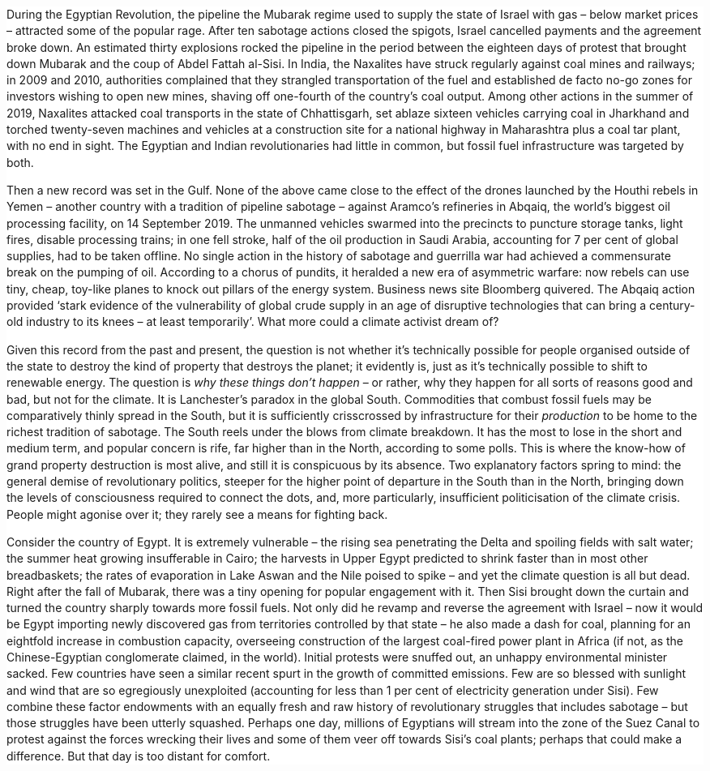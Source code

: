 During the Egyptian Revolution, the pipeline the Mubarak regime used to supply the state of Israel with gas – below market prices – attracted some of the popular rage. After ten sabotage actions closed the spigots, Israel cancelled payments and the agreement broke down. An estimated thirty explosions rocked the pipeline in the period between the eighteen days of protest that brought down Mubarak and the coup of Abdel Fattah al-Sisi. In India, the Naxalites have struck regularly against coal mines and railways; in 2009 and 2010, authorities complained that they strangled transportation of the fuel and established de facto no-go zones for investors wishing to open new mines, shaving off one-fourth of the country’s coal output. Among other actions in the summer of 2019, Naxalites attacked coal transports in the state of Chhattisgarh, set ablaze sixteen vehicles carrying coal in Jharkhand and torched twenty-seven machines and vehicles at a construction site for a national highway in Maharashtra plus a coal tar plant, with no end in sight. The Egyptian and Indian revolutionaries had little in common, but fossil fuel infrastructure was targeted by both.

Then a new record was set in the Gulf. None of the above came close to the effect of the drones launched by the Houthi rebels in Yemen – another country with a tradition of pipeline sabotage – against Aramco’s refineries in Abqaiq, the world’s biggest oil processing facility, on 14 September 2019. The unmanned vehicles swarmed into the precincts to puncture storage tanks, light fires, disable processing trains; in one fell stroke, half of the oil production in Saudi Arabia, accounting for 7 per cent of global supplies, had to be taken offline. No single action in the history of sabotage and guerrilla war had achieved a commensurate break on the pumping of oil. According to a chorus of pundits, it heralded a new era of asymmetric warfare: now rebels can use tiny, cheap, toy-like planes to knock out pillars of the energy system. Business news site Bloomberg quivered. The Abqaiq action provided ‘stark evidence of the vulnerability of global crude supply in an age of disruptive technologies that can bring a century-old industry to its knees – at least temporarily’. What more could a climate activist dream of?

Given this record from the past and present, the question is not whether it’s technically possible for people organised outside of the state to destroy the kind of property that destroys the planet; it evidently is, just as it’s technically possible to shift to renewable energy. The question is _why these things don’t happen_ – or rather, why they happen for all sorts of reasons good and bad, but not for the climate. It is Lanchester’s paradox in the global South. Commodities that combust fossil fuels may be comparatively thinly spread in the South, but it is sufficiently crisscrossed by infrastructure for their _production_ to be home to the richest tradition of sabotage. The South reels under the blows from climate breakdown. It has the most to lose in the short and medium term, and popular concern is rife, far higher than in the North, according to some polls. This is where the know-how of grand property destruction is most alive, and still it is conspicuous by its absence. Two explanatory factors spring to mind: the general demise of revolutionary politics, steeper for the higher point of departure in the South than in the North, bringing down the levels of consciousness required to connect the dots, and, more particularly, insufficient politicisation of the climate crisis. People might agonise over it; they rarely see a means for fighting back.

Consider the country of Egypt. It is extremely vulnerable – the rising sea penetrating the Delta and spoiling fields with salt water; the summer heat growing insufferable in Cairo; the harvests in Upper Egypt predicted to shrink faster than in most other breadbaskets; the rates of evaporation in Lake Aswan and the Nile poised to spike – and yet the climate question is all but dead. Right after the fall of Mubarak, there was a tiny opening for popular engagement with it. Then Sisi brought down the curtain and turned the country sharply towards more fossil fuels. Not only did he revamp and reverse the agreement with Israel – now it would be Egypt importing newly discovered gas from territories controlled by that state – he also made a dash for coal, planning for an eightfold increase in combustion capacity, overseeing construction of the largest coal-fired power plant in Africa (if not, as the Chinese-Egyptian conglomerate claimed, in the world). Initial protests were snuffed out, an unhappy environmental minister sacked. Few countries have seen a similar recent spurt in the growth of committed emissions. Few are so blessed with sunlight and wind that are so egregiously unexploited (accounting for less than 1 per cent of electricity generation under Sisi). Few combine these factor endowments with an equally fresh and raw history of revolutionary struggles that includes sabotage – but those struggles have been utterly squashed. Perhaps one day, millions of Egyptians will stream into the zone of the Suez Canal to protest against the forces wrecking their lives and some of them veer off towards Sisi’s coal plants; perhaps that could make a difference. But that day is too distant for comfort.
